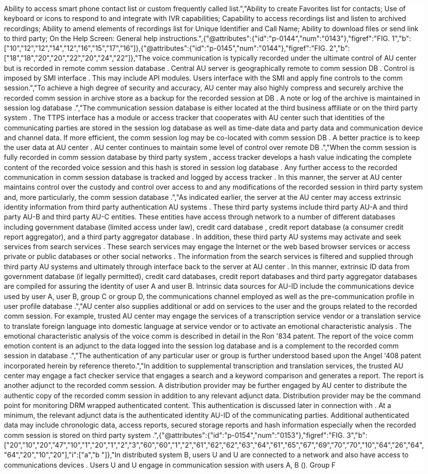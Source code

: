 Ability to access smart phone contact list or custom frequently called list.","Ability to create Favorites list for contacts; Use of keyboard or icons to respond to and integrate with IVR capabilities; Capability to access recordings list and listen to archived recordings; Ability to amend elements of recordings list for Unique Identifier and Call Name; Ability to download files or send link to third party; On the Help Screen: General help instructions.",{"@attributes":{"id":"p-0144","num":"0143"},"figref":"FIG. 1","b":["10","12","12","14","12","16","15","17","16"]},{"@attributes":{"id":"p-0145","num":"0144"},"figref":"FIG. 2","b":["18","18","20","20","22","20","24","22"]},"The voice communication is typically recorded under the ultimate control of AU center  but is recorded in remote comm session database . Central AU server  is geographically remote to comm session DB . Control is imposed by SMI interface . This may include API modules. Users interface with the SMI and apply fine controls to the comm session.","To achieve a high degree of security and accuracy, AU center  may also highly compress and securely archive the recorded comm session in archive store  as a backup for the recorded session at DB . A note or log of the archive is maintained in session log database .","The communication session database  is either located at the third business affiliate or on the third party system . The TTPS interface  has a module or access tracker  that cooperates with AU center  such that identities of the communicating parties are stored in the session log database  as well as time-date data and party data and communication device and channel data. If more efficient, the comm session log  may be co-located with comm session DB . A better practice is to keep the user data at AU center . AU center  continues to maintain some level of control over remote DB .","When the comm session is fully recorded in comm session database  by third party system , access tracker  develops a hash value indicating the complete content of the recorded voice session and this hash is stored in session log database . Any further access to the recorded communication in comm session database  is tracked and logged by access tracker . In this manner, the server at AU center  maintains control over the custody and control over access to and any modifications of the recorded session in third party system  and, more particularly, the comm session database .","As indicated earlier, the server at the AU center may access extrinsic identity information from third party authentication AU systems . These third party systems include third party AU-A and third party AU-B and third party AU-C entities. These entities have access through network  to a number of different databases including government database  (limited access under law), credit card database , credit report database  (a consumer credit report aggregator), and a third party aggregator database . In addition, these third party AU systems  may activate and seek services from search services . These search services may engage the Internet or the web based browser services or access private or public databases or other social networks . The information from the search services  is filtered and supplied through third party AU systems  and ultimately through interface  back to the server at AU center . In this manner, extrinsic ID data from government database (if legally permitted), credit card databases, credit report databases and third party aggregator databases are compiled for assuring the identity of user A and user B. Intrinsic data sources for AU-ID include the communications device used by user A, user B, group C or group D, the communications channel employed as well as the pre-communication profile in user profile database .","AU center  also supplies additional or add on services to the user and the groups related to the recorded comm session. For example, trusted AU center  may engage the services of a transcription service vendor  or a translation service  to translate foreign language into domestic language at service vendor  or to activate an emotional characteristic analysis . The emotional characteristic analysis of the voice comm is described in detail in the Ron '834 patent. The report of the voice comm emotion content is an adjunct to the data logged into the session log database  and is a complement to the recorded comm session in database .","The authentication of any particular user or group is further understood based upon the Angel '408 patent incorporated herein by reference thereto.","In addition to supplemental transcription and translation services, the trusted AU center  may engage a fact checker service  that engages a search and a keyword comparison and generates a report. The report is another adjunct to the recorded comm session. A distribution provider  may be further engaged by AU center  to distribute the authentic copy of the recorded comm session in addition to any relevant adjunct data. Distribution provider may be the command point for monitoring DRM wrapped authenticated content. This authentication is discussed later in connection with . At a minimum, the relevant adjunct data is the authenticated identity AU-ID of the communicating parties. Additional authenticated data may include chronologic data, access reports, secured storage reports and hash information especially when the recorded comm session is stored on third party system .",{"@attributes":{"id":"p-0154","num":"0153"},"figref":"FIG. 3","b":["20","10","20","47","10","1","20","1","2","3","60","60","1","2","61","62","62","63","64","61","65","67","69","70","70","10","64","26","64","64","20","10","20"],"i":["a","b "]},"In distributed system B, users U and U are connected to a network and also have access to communications devices . Users U and U engage in communication session with users A, B (). Group F